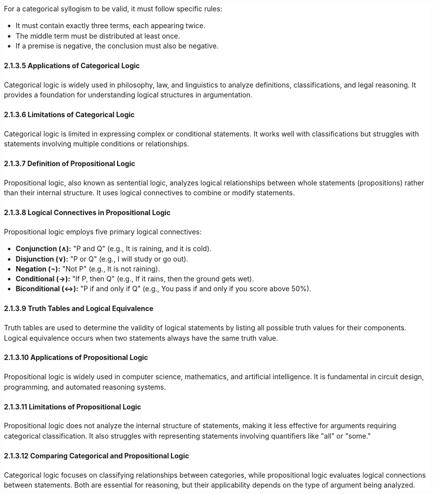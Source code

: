 For a categorical syllogism to be valid, it must follow specific rules:

- It must contain exactly three terms, each appearing twice.
- The middle term must be distributed at least once.
- If a premise is negative, the conclusion must also be negative.

#### 2.1.3.5 Applications of Categorical Logic

Categorical logic is widely used in philosophy, law, and linguistics to analyze definitions, classifications, and legal reasoning. It provides a foundation for understanding logical structures in argumentation.

#### 2.1.3.6 Limitations of Categorical Logic

Categorical logic is limited in expressing complex or conditional statements. It works well with classifications but struggles with statements involving multiple conditions or relationships.

#### 2.1.3.7 Definition of Propositional Logic

Propositional logic, also known as sentential logic, analyzes logical relationships between whole statements (propositions) rather than their internal structure. It uses logical connectives to combine or modify statements.

#### 2.1.3.8 Logical Connectives in Propositional Logic

Propositional logic employs five primary logical connectives:

- **Conjunction (∧):** "P and Q" (e.g., It is raining, and it is cold).
- **Disjunction (∨):** "P or Q" (e.g., I will study or go out).
- **Negation (¬):** "Not P" (e.g., It is not raining).
- **Conditional (→):** "If P, then Q" (e.g., If it rains, then the ground gets wet).
- **Biconditional (↔):** "P if and only if Q" (e.g., You pass if and only if you score above 50%).

#### 2.1.3.9 Truth Tables and Logical Equivalence

Truth tables are used to determine the validity of logical statements by listing all possible truth values for their components. Logical equivalence occurs when two statements always have the same truth value.

#### 2.1.3.10 Applications of Propositional Logic

Propositional logic is widely used in computer science, mathematics, and artificial intelligence. It is fundamental in circuit design, programming, and automated reasoning systems.

#### 2.1.3.11 Limitations of Propositional Logic

Propositional logic does not analyze the internal structure of statements, making it less effective for arguments requiring categorical classification. It also struggles with representing statements involving quantifiers like "all" or "some."

#### 2.1.3.12 Comparing Categorical and Propositional Logic

Categorical logic focuses on classifying relationships between categories, while propositional logic evaluates logical connections between statements. Both are essential for reasoning, but their applicability depends on the type of argument being analyzed.
